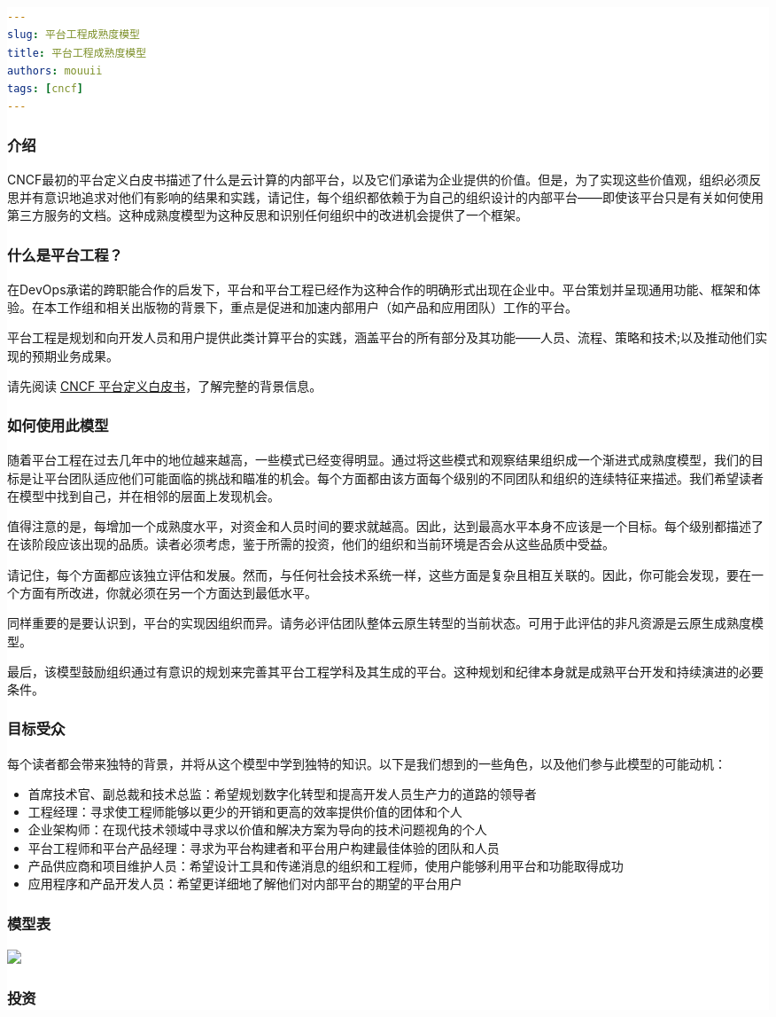 ```yaml
---
slug: 平台工程成熟度模型
title: 平台工程成熟度模型
authors: mouuii
tags: [cncf]
---
```


### 介绍

CNCF最初的平台定义白皮书描述了什么是云计算的内部平台，以及它们承诺为企业提供的价值。但是，为了实现这些价值观，组织必须反思并有意识地追求对他们有影响的结果和实践，请记住，每个组织都依赖于为自己的组织设计的内部平台——即使该平台只是有关如何使用第三方服务的文档。这种成熟度模型为这种反思和识别任何组织中的改进机会提供了一个框架。

### 什么是平台工程？

在DevOps承诺的跨职能合作的启发下，平台和平台工程已经作为这种合作的明确形式出现在企业中。平台策划并呈现通用功能、框架和体验。在本工作组和相关出版物的背景下，重点是促进和加速内部用户（如产品和应用团队）工作的平台。

平台工程是规划和向开发人员和用户提供此类计算平台的实践，涵盖平台的所有部分及其功能——人员、流程、策略和技术;以及推动他们实现的预期业务成果。

请先阅读 [CNCF 平台定义白皮书](https://tag-app-delivery.cncf.io/whitepapers/platforms/)，了解完整的背景信息。

### 如何使用此模型
随着平台工程在过去几年中的地位越来越高，一些模式已经变得明显。通过将这些模式和观察结果组织成一个渐进式成熟度模型，我们的目标是让平台团队适应他们可能面临的挑战和瞄准的机会。每个方面都由该方面每个级别的不同团队和组织的连续特征来描述。我们希望读者在模型中找到自己，并在相邻的层面上发现机会。

值得注意的是，每增加一个成熟度水平，对资金和人员时间的要求就越高。因此，达到最高水平本身不应该是一个目标。每个级别都描述了在该阶段应该出现的品质。读者必须考虑，鉴于所需的投资，他们的组织和当前环境是否会从这些品质中受益。

请记住，每个方面都应该独立评估和发展。然而，与任何社会技术系统一样，这些方面是复杂且相互关联的。因此，你可能会发现，要在一个方面有所改进，你就必须在另一个方面达到最低水平。

同样重要的是要认识到，平台的实现因组织而异。请务必评估团队整体云原生转型的当前状态。可用于此评估的非凡资源是云原生成熟度模型。

最后，该模型鼓励组织通过有意识的规划来完善其平台工程学科及其生成的平台。这种规划和纪律本身就是成熟平台开发和持续演进的必要条件。

### 目标受众

每个读者都会带来独特的背景，并将从这个模型中学到独特的知识。以下是我们想到的一些角色，以及他们参与此模型的可能动机：

- 首席技术官、副总裁和技术总监：希望规划数字化转型和提高开发人员生产力的道路的领导者
- 工程经理：寻求使工程师能够以更少的开销和更高的效率提供价值的团体和个人
- 企业架构师：在现代技术领域中寻求以价值和解决方案为导向的技术问题视角的个人
- 平台工程师和平台产品经理：寻求为平台构建者和平台用户构建最佳体验的团队和人员
- 产品供应商和项目维护人员：希望设计工具和传递消息的组织和工程师，使用户能够利用平台和功能取得成功
- 应用程序和产品开发人员：希望更详细地了解他们对内部平台的期望的平台用户


### 模型表

![](https://raw.githubusercontent.com/mouuii/picture/master/%E6%88%AA%E5%B1%8F2023-11-17%20%E4%B8%8A%E5%8D%889.59.45.png)


### 投资
